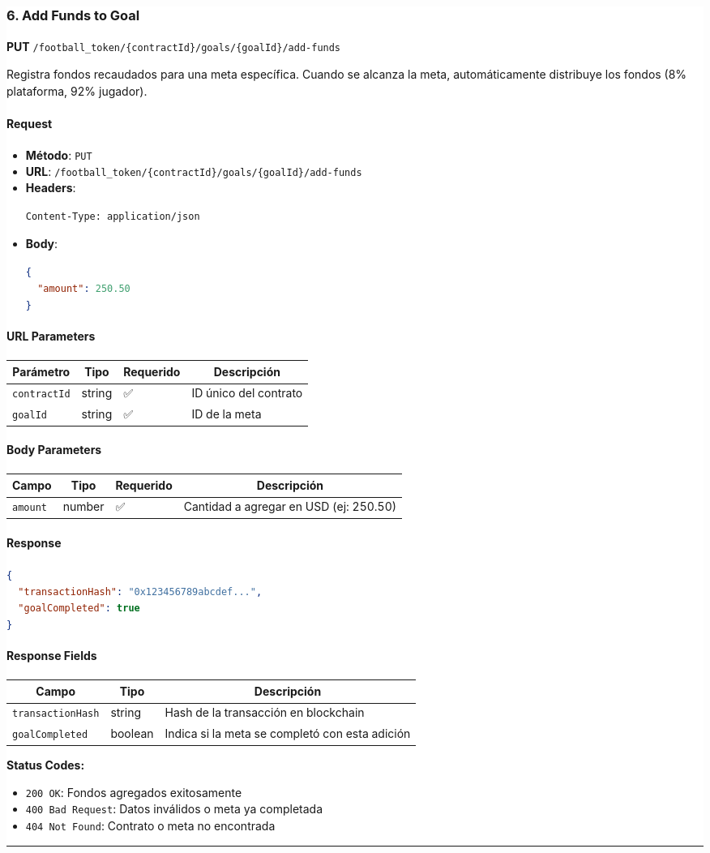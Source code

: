 
### 6. Add Funds to Goal

**PUT** `/football_token/{contractId}/goals/{goalId}/add-funds`

Registra fondos recaudados para una meta específica. Cuando se alcanza la meta, automáticamente distribuye los fondos (8% plataforma, 92% jugador).

#### Request
- **Método**: `PUT`
- **URL**: `/football_token/{contractId}/goals/{goalId}/add-funds`
- **Headers**: 
  ```
  Content-Type: application/json
  ```
- **Body**:
  ```json
  {
    "amount": 250.50
  }
  ```

#### URL Parameters
| Parámetro | Tipo | Requerido | Descripción |
|-----------|------|-----------|-------------|
| `contractId` | string | ✅ | ID único del contrato |
| `goalId` | string | ✅ | ID de la meta |

#### Body Parameters
| Campo | Tipo | Requerido | Descripción |
|-------|------|-----------|-------------|
| `amount` | number | ✅ | Cantidad a agregar en USD (ej: 250.50) |

#### Response
```json
{
  "transactionHash": "0x123456789abcdef...",
  "goalCompleted": true
}
```

#### Response Fields
| Campo | Tipo | Descripción |
|-------|------|-------------|
| `transactionHash` | string | Hash de la transacción en blockchain |
| `goalCompleted` | boolean | Indica si la meta se completó con esta adición |

**Status Codes:**
- `200 OK`: Fondos agregados exitosamente
- `400 Bad Request`: Datos inválidos o meta ya completada
- `404 Not Found`: Contrato o meta no encontrada

---